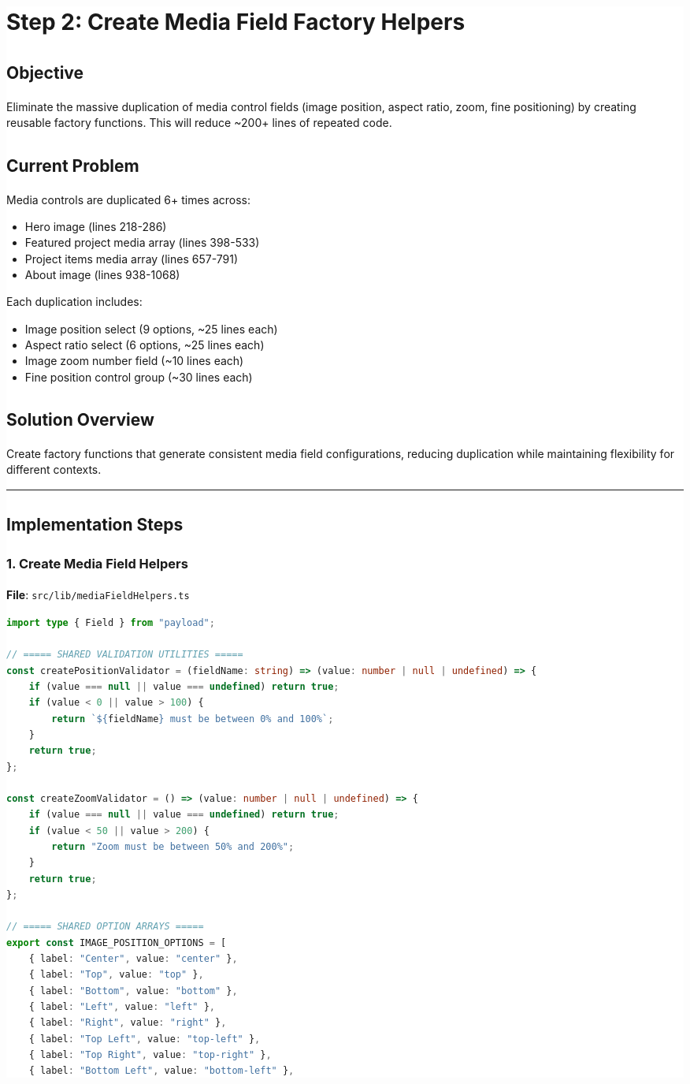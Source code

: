 # Step 2: Create Media Field Factory Helpers

## Objective
Eliminate the massive duplication of media control fields (image position, aspect ratio, zoom, fine positioning) by creating reusable factory functions. This will reduce ~200+ lines of repeated code.

## Current Problem
Media controls are duplicated 6+ times across:
- Hero image (lines 218-286)
- Featured project media array (lines 398-533)
- Project items media array (lines 657-791)  
- About image (lines 938-1068)

Each duplication includes:
- Image position select (9 options, ~25 lines each)
- Aspect ratio select (6 options, ~25 lines each)
- Image zoom number field (~10 lines each)
- Fine position control group (~30 lines each)

## Solution Overview
Create factory functions that generate consistent media field configurations, reducing duplication while maintaining flexibility for different contexts.

---

## Implementation Steps

### 1. Create Media Field Helpers

**File**: `src/lib/mediaFieldHelpers.ts`

```typescript
import type { Field } from "payload";

// ===== SHARED VALIDATION UTILITIES =====
const createPositionValidator = (fieldName: string) => (value: number | null | undefined) => {
    if (value === null || value === undefined) return true;
    if (value < 0 || value > 100) {
        return `${fieldName} must be between 0% and 100%`;
    }
    return true;
};

const createZoomValidator = () => (value: number | null | undefined) => {
    if (value === null || value === undefined) return true;
    if (value < 50 || value > 200) {
        return "Zoom must be between 50% and 200%";
    }
    return true;
};

// ===== SHARED OPTION ARRAYS =====
export const IMAGE_POSITION_OPTIONS = [
    { label: "Center", value: "center" },
    { label: "Top", value: "top" },
    { label: "Bottom", value: "bottom" },
    { label: "Left", value: "left" },
    { label: "Right", value: "right" },
    { label: "Top Left", value: "top-left" },
    { label: "Top Right", value: "top-right" },
    { label: "Bottom Left", value: "bottom-left" },
```